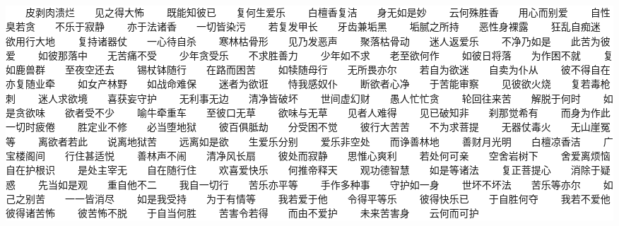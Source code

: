 　　皮剥肉溃烂　　见之得大怖
　　既能知彼已　　复何生爱乐
　　白檀香复洁　　身无如是妙
　　云何殊胜香　　用心而别爱
　　自性臭若贪　　不乐于寂静
　　亦于法诸香　　一切皆染污
　　若复发甲长　　牙齿兼垢黑
　　垢腻之所持　　恶性身裸露
　　狂乱自痴迷　　欲用行大地
　　复持诸器仗　　一心待自杀
　　寒林枯骨形　　见乃发恶声
　　聚落枯骨动　　迷人返爱乐
　　不净乃如是　　此苦为彼爱
　　如彼那落中　　无苦痛不受
　　少年贪受乐　　不求胜善力
　　少年如不求　　老至欲何作
　　如彼日将落　　为作困不就
　　复如鹿兽群　　至夜空还去
　　锡杖钵随行　　在路而困苦
　　如犊随母行　　无所畏亦尔
　　若自为欲迷　　自卖为仆从
　　彼不得自在　　亦复随业牵
　　如女产林野　　如战命难保
　　迷者为欲诳　　恃我感奴仆
　　断欲者心净　　于苦能审察
　　见彼欲火烧　　复若毒枪刺
　　迷人求欲境　　喜获妄守护
　　无利事无边　　清净皆破坏
　　世间虚幻财　　愚人忙忙贪
　　轮回往来苦　　解脱于何时
　　如是贪欲味　　欲者受不少
　　喻牛牵重车　　至彼口无草
　　欲味与无草　　见者人难得
　　见已破知非　　刹那觉希有
　　而身为作此　　一切时疲倦
　　胜定业不修　　必当堕地狱
　　彼百俱胝劫　　分受困不觉
　　彼行大苦苦　　不为求菩提
　　无器仗毒火　　无山崖冤等
　　离欲者若此　　说离地狱苦
　　远离如是欲　　生爱乐分别
　　爱乐非空处　　而诤善林地
　　善财月光明　　白檀凉香洁
　　广宝楼阁间　　行住甚适悦
　　善林声不闹　　清净风长扇
　　彼处而寂静　　思惟心爽利
　　若处何可亲　　空舍岩树下
　　舍爱离烦恼　　自在护根识
　　是处主宰无　　自在随行住
　　欢喜爱快乐　　何推帝释天
　　观功德智慧　　如是等诸法
　　复正菩提心　　消除于疑惑
　　先当如是观　　重自他不二
　　我自一切行　　苦乐亦平等
　　手作多种事　　守护如一身
　　世坏不坏法　　苦乐等亦尔
　　如己之别苦　　一一皆消尽
　　如是我受持　　为于有情等
　　我若爱于他　　令得平等乐
　　彼得快乐已　　于自胜何夺
　　我若不爱他　　彼得诸苦怖
　　彼苦怖不脱　　于自当何胜
　　苦害令若得　　而由不爱护
　　未来苦害身　　云何而可护